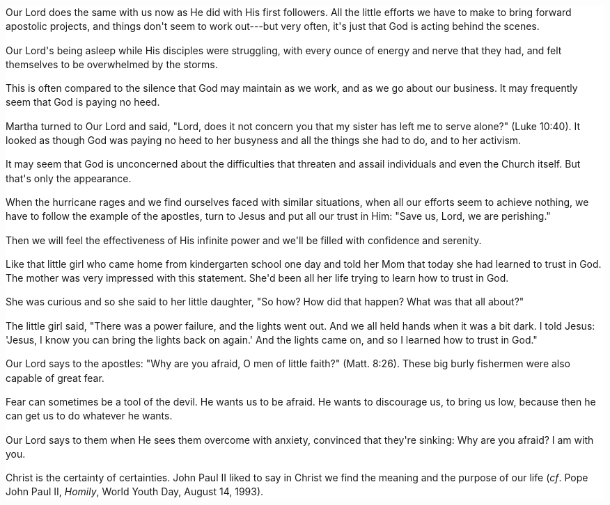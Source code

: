 Our Lord does the same with us now as He did with His first followers.
All the little efforts we have to make to bring forward apostolic
projects, and things don\'t seem to work out---but very often, it\'s
just that God is acting behind the scenes.

Our Lord's being asleep while His disciples were struggling, with every
ounce of energy and nerve that they had, and felt themselves to be
overwhelmed by the storms.

This is often compared to the silence that God may maintain as we work,
and as we go about our business. It may frequently seem that God is
paying no heed.

Martha turned to Our Lord and said, "Lord, does it not concern you that
my sister has left me to serve alone?" (Luke 10:40). It looked as though
God was paying no heed to her busyness and all the things she had to do,
and to her activism.

It may seem that God is unconcerned about the difficulties that threaten
and assail individuals and even the Church itself. But that\'s only the
appearance.

When the hurricane rages and we find ourselves faced with similar
situations, when all our efforts seem to achieve nothing, we have to
follow the example of the apostles, turn to Jesus and put all our trust
in Him: "Save us, Lord, we are perishing."

Then we will feel the effectiveness of His infinite power and we\'ll be
filled with confidence and serenity.

Like that little girl who came home from kindergarten school one day and
told her Mom that today she had learned to trust in God. The mother was
very impressed with this statement. She\'d been all her life trying to
learn how to trust in God.

She was curious and so she said to her little daughter, "So how? How did
that happen? What was that all about?"

The little girl said, "There was a power failure, and the lights went
out. And we all held hands when it was a bit dark. I told Jesus: 'Jesus,
I know you can bring the lights back on again.' And the lights came on,
and so I learned how to trust in God."

Our Lord says to the apostles: "Why are you afraid, O men of little
faith?" (Matt. 8:26). These big burly fishermen were also capable of
great fear.

Fear can sometimes be a tool of the devil. He wants us to be afraid. He
wants to discourage us, to bring us low, because then he can get us to
do whatever he wants.

Our Lord says to them when He sees them overcome with anxiety, convinced
that they\'re sinking: Why are you afraid? I am with you.

Christ is the certainty of certainties. John Paul II liked to say in
Christ we find the meaning and the purpose of our life (*cf*. Pope John
Paul II, *Homily*, World Youth Day, August 14, 1993).
